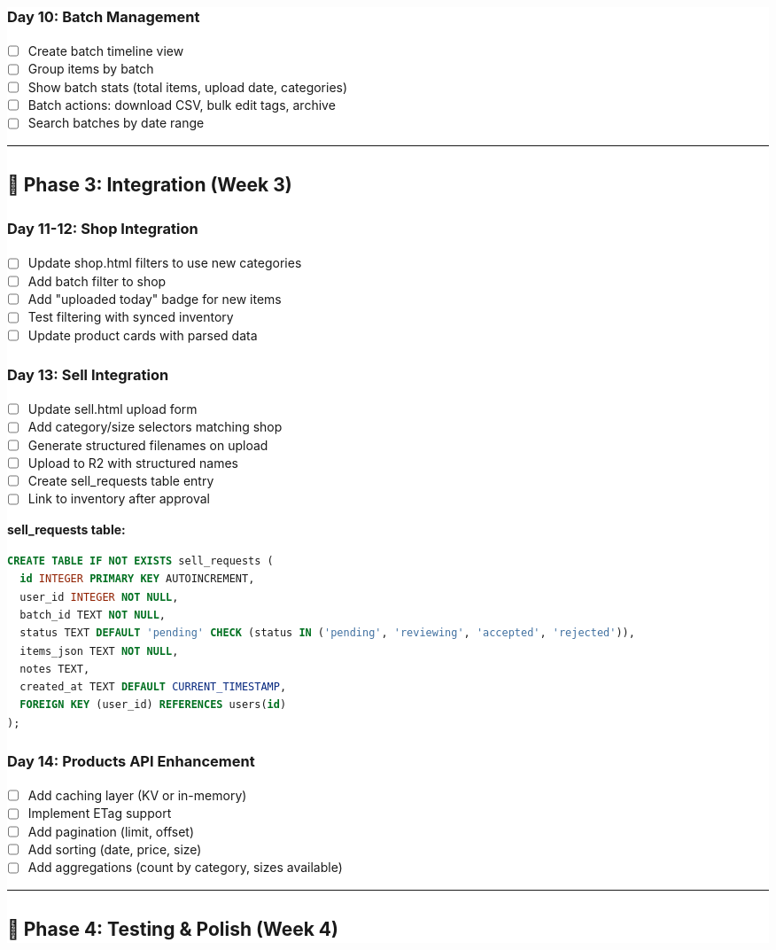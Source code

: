 ### **Day 10: Batch Management**
- [ ] Create batch timeline view
- [ ] Group items by batch
- [ ] Show batch stats (total items, upload date, categories)
- [ ] Batch actions: download CSV, bulk edit tags, archive
- [ ] Search batches by date range

---

## 🔗 **Phase 3: Integration (Week 3)**

### **Day 11-12: Shop Integration**
- [ ] Update shop.html filters to use new categories
- [ ] Add batch filter to shop
- [ ] Add "uploaded today" badge for new items
- [ ] Test filtering with synced inventory
- [ ] Update product cards with parsed data

### **Day 13: Sell Integration**
- [ ] Update sell.html upload form
- [ ] Add category/size selectors matching shop
- [ ] Generate structured filenames on upload
- [ ] Upload to R2 with structured names
- [ ] Create sell_requests table entry
- [ ] Link to inventory after approval

**sell_requests table:**
```sql
CREATE TABLE IF NOT EXISTS sell_requests (
  id INTEGER PRIMARY KEY AUTOINCREMENT,
  user_id INTEGER NOT NULL,
  batch_id TEXT NOT NULL,
  status TEXT DEFAULT 'pending' CHECK (status IN ('pending', 'reviewing', 'accepted', 'rejected')),
  items_json TEXT NOT NULL,
  notes TEXT,
  created_at TEXT DEFAULT CURRENT_TIMESTAMP,
  FOREIGN KEY (user_id) REFERENCES users(id)
);
```

### **Day 14: Products API Enhancement**
- [ ] Add caching layer (KV or in-memory)
- [ ] Implement ETag support
- [ ] Add pagination (limit, offset)
- [ ] Add sorting (date, price, size)
- [ ] Add aggregations (count by category, sizes available)

---

## 🧪 **Phase 4: Testing & Polish (Week 4)**
